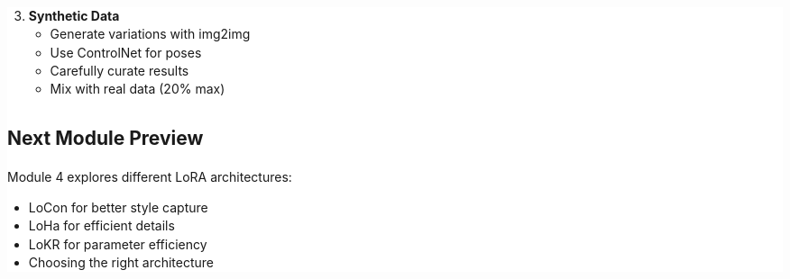 3. **Synthetic Data**
   - Generate variations with img2img
   - Use ControlNet for poses
   - Carefully curate results
   - Mix with real data (20% max)

## Next Module Preview

Module 4 explores different LoRA architectures:
- LoCon for better style capture
- LoHa for efficient details
- LoKR for parameter efficiency
- Choosing the right architecture